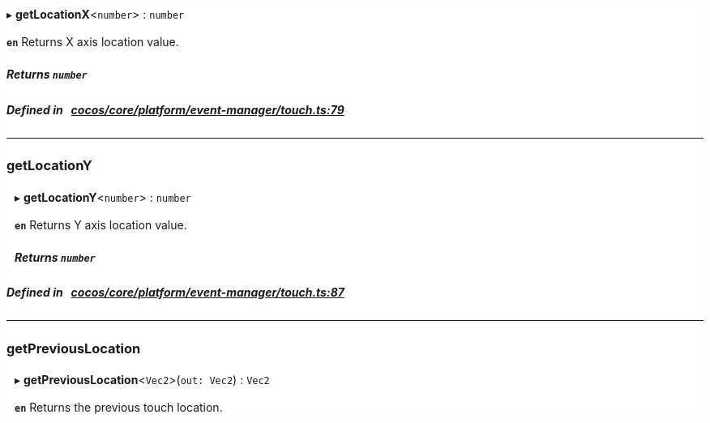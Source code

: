 ▸   **getLocationX**<`number`\> : `number`




**`en`** Returns X axis location value.









##### Returns `number`




</div>

##### Defined in &nbsp;   [cocos/core/platform/event-manager/touch.ts:79](https://github.com/cocos-creator/engine/blob/c7bf6b8a9/cocos/core/platform/event-manager/touch.ts#L79)&nbsp;
___
### getLocationY
<div style="margin-left: 10px;">

▸   **getLocationY**<`number`\> : `number`




**`en`** Returns Y axis location value.









##### Returns `number`




</div>

##### Defined in &nbsp;   [cocos/core/platform/event-manager/touch.ts:87](https://github.com/cocos-creator/engine/blob/c7bf6b8a9/cocos/core/platform/event-manager/touch.ts#L87)&nbsp;
___
### getPreviousLocation
<div style="margin-left: 10px;">

▸   **getPreviousLocation**<`Vec2`\>(`out: Vec2`) : `Vec2`




**`en`** Returns the previous touch location.
